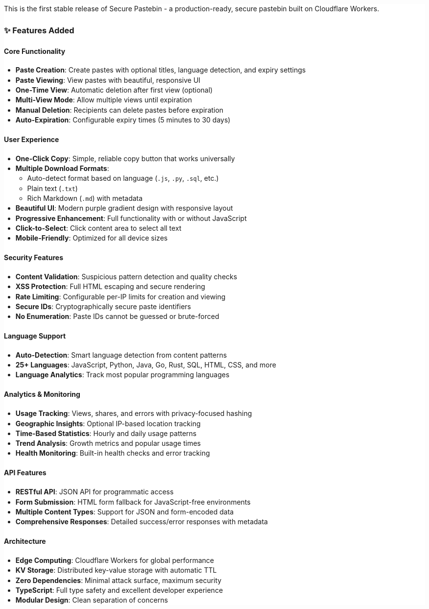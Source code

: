 This is the first stable release of Secure Pastebin - a production-ready, secure pastebin built on Cloudflare Workers.

### ✨ Features Added

#### Core Functionality
- **Paste Creation**: Create pastes with optional titles, language detection, and expiry settings
- **Paste Viewing**: View pastes with beautiful, responsive UI
- **One-Time View**: Automatic deletion after first view (optional)
- **Multi-View Mode**: Allow multiple views until expiration
- **Manual Deletion**: Recipients can delete pastes before expiration
- **Auto-Expiration**: Configurable expiry times (5 minutes to 30 days)

#### User Experience
- **One-Click Copy**: Simple, reliable copy button that works universally
- **Multiple Download Formats**: 
  - Auto-detect format based on language (`.js`, `.py`, `.sql`, etc.)
  - Plain text (`.txt`)
  - Rich Markdown (`.md`) with metadata
- **Beautiful UI**: Modern purple gradient design with responsive layout
- **Progressive Enhancement**: Full functionality with or without JavaScript
- **Click-to-Select**: Click content area to select all text
- **Mobile-Friendly**: Optimized for all device sizes

#### Security Features
- **Content Validation**: Suspicious pattern detection and quality checks
- **XSS Protection**: Full HTML escaping and secure rendering
- **Rate Limiting**: Configurable per-IP limits for creation and viewing
- **Secure IDs**: Cryptographically secure paste identifiers
- **No Enumeration**: Paste IDs cannot be guessed or brute-forced

#### Language Support
- **Auto-Detection**: Smart language detection from content patterns
- **25+ Languages**: JavaScript, Python, Java, Go, Rust, SQL, HTML, CSS, and more
- **Language Analytics**: Track most popular programming languages

#### Analytics & Monitoring
- **Usage Tracking**: Views, shares, and errors with privacy-focused hashing
- **Geographic Insights**: Optional IP-based location tracking
- **Time-Based Statistics**: Hourly and daily usage patterns
- **Trend Analysis**: Growth metrics and popular usage times
- **Health Monitoring**: Built-in health checks and error tracking

#### API Features
- **RESTful API**: JSON API for programmatic access
- **Form Submission**: HTML form fallback for JavaScript-free environments
- **Multiple Content Types**: Support for JSON and form-encoded data
- **Comprehensive Responses**: Detailed success/error responses with metadata

#### Architecture
- **Edge Computing**: Cloudflare Workers for global performance
- **KV Storage**: Distributed key-value storage with automatic TTL
- **Zero Dependencies**: Minimal attack surface, maximum security
- **TypeScript**: Full type safety and excellent developer experience
- **Modular Design**: Clean separation of concerns

